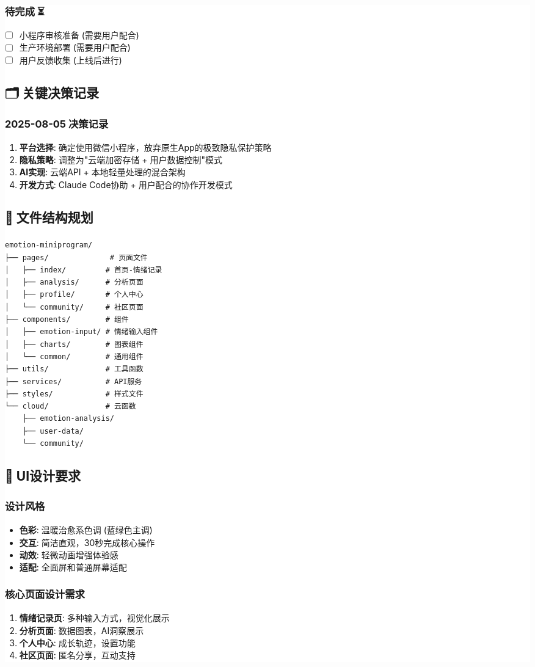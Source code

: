 ### 待完成 ⏳
- [ ] 小程序审核准备 (需要用户配合)
- [ ] 生产环境部署 (需要用户配合)  
- [ ] 用户反馈收集 (上线后进行)

## 🗂️ 关键决策记录

### 2025-08-05 决策记录
1. **平台选择**: 确定使用微信小程序，放弃原生App的极致隐私保护策略
2. **隐私策略**: 调整为"云端加密存储 + 用户数据控制"模式  
3. **AI实现**: 云端API + 本地轻量处理的混合架构
4. **开发方式**: Claude Code协助 + 用户配合的协作开发模式

## 📂 文件结构规划

```
emotion-miniprogram/
├── pages/              # 页面文件
│   ├── index/         # 首页-情绪记录
│   ├── analysis/      # 分析页面
│   ├── profile/       # 个人中心
│   └── community/     # 社区页面
├── components/        # 组件
│   ├── emotion-input/ # 情绪输入组件
│   ├── charts/        # 图表组件
│   └── common/        # 通用组件
├── utils/             # 工具函数
├── services/          # API服务
├── styles/            # 样式文件
└── cloud/             # 云函数
    ├── emotion-analysis/
    ├── user-data/
    └── community/
```

## 🎨 UI设计要求

### 设计风格
- **色彩**: 温暖治愈系色调 (蓝绿色主调)
- **交互**: 简洁直观，30秒完成核心操作
- **动效**: 轻微动画增强体验感
- **适配**: 全面屏和普通屏幕适配

### 核心页面设计需求
1. **情绪记录页**: 多种输入方式，视觉化展示
2. **分析页面**: 数据图表，AI洞察展示  
3. **个人中心**: 成长轨迹，设置功能
4. **社区页面**: 匿名分享，互动支持
